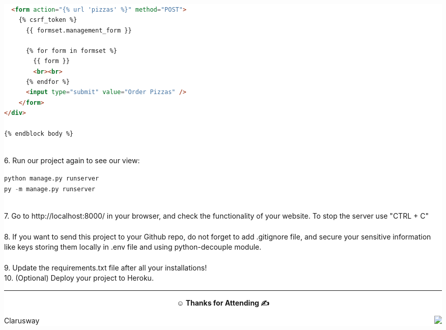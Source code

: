 ```html
  <form action="{% url 'pizzas' %}" method="POST">
    {% csrf_token %}
      {{ formset.management_form }}

      {% for form in formset %}
        {{ form }}
        <br><br>
      {% endfor %}
      <input type="submit" value="Order Pizzas" />
    </form>
</div>

{% endblock body %}
```

<br>
6. Run our project again to see our view:

```py
python manage.py runserver
py -m manage.py runserver
```

<br>
7. Go to http://localhost:8000/ in your browser, and check the functionality of your website. To stop the server use "CTRL + C"
<br>

<br>
8. If you want to send this project to your Github repo, do not forget to add .gitignore file, and secure your sensitive information like keys storing them locally in .env file and using python-decouple module.
<br>
<br>
9. Update the requirements.txt file after all your installations!

<br>
10. (Optional) Deploy your project to Heroku.

<br>
<hr>

**<p align="center">&#9786; Thanks for Attending &#9997;</p>**

<p>Clarusway<img align="right"
  src="https://secure.meetupstatic.com/photos/event/3/1/b/9/600_488352729.jpeg"  width="15px"></p>